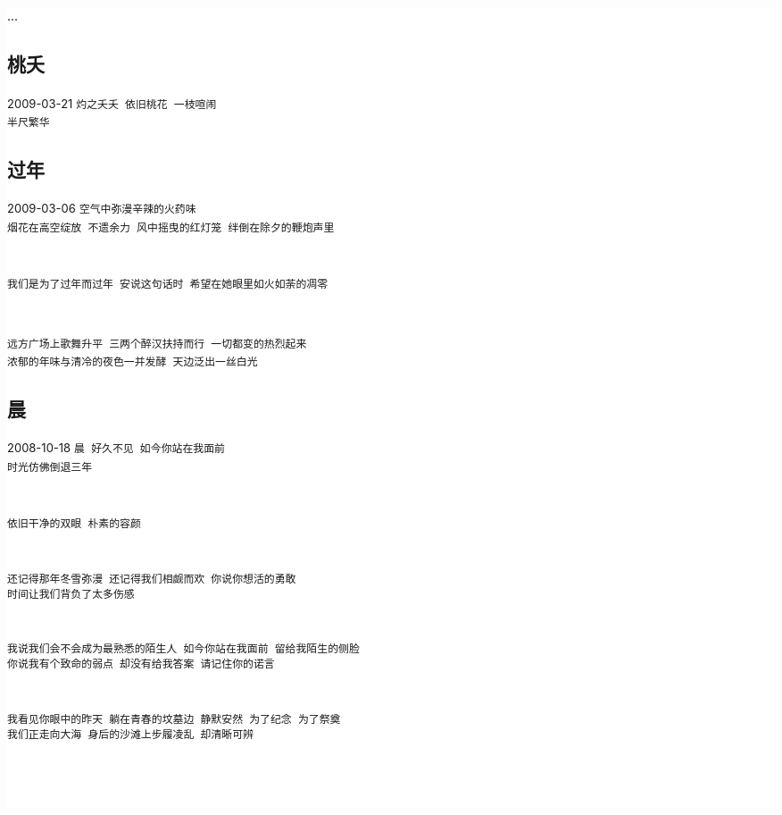 ...
</code>
## 桃夭
<font size = 2>2009-03-21</font>
<code>灼之夭夭
依旧桃花
一枝喧闹
半尺繁华
</code>
## 过年
<font size = 2>2009-03-06</font>
<code>空气中弥漫辛辣的火药味
烟花在高空绽放  不遗余力
风中摇曳的红灯笼
绊倒在除夕的鞭炮声里

我们是为了过年而过年
安说这句话时
希望在她眼里如火如荼的凋零

远方广场上歌舞升平
三两个醉汉扶持而行
一切都变的热烈起来
浓郁的年味与清冷的夜色一并发酵
天边泛出一丝白光
</code>
## 晨
<font size = 2>2008-10-18</font>
<code>晨
好久不见
如今你站在我面前
时光仿佛倒退三年

依旧干净的双眼
朴素的容颜

还记得那年冬雪弥漫
还记得我们相觑而欢
你说你想活的勇敢
时间让我们背负了太多伤感

我说我们会不会成为最熟悉的陌生人
如今你站在我面前
留给我陌生的侧脸
你说我有个致命的弱点
却没有给我答案
请记住你的诺言

我看见你眼中的昨天
躺在青春的坟墓边
静默安然
为了纪念 为了祭奠
我们正走向大海
身后的沙滩上步履凌乱
却清晰可辨
